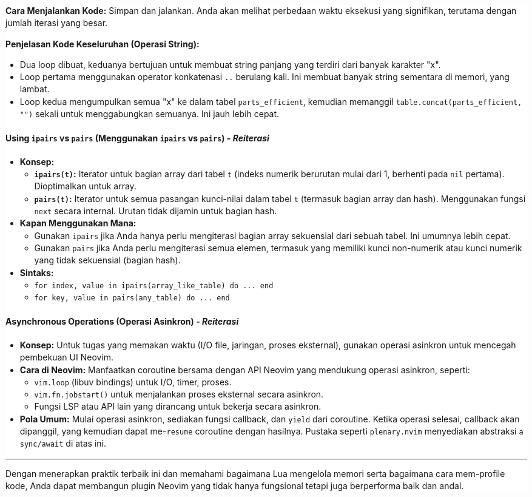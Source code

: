 **Cara Menjalankan Kode:**
Simpan dan jalankan. Anda akan melihat perbedaan waktu eksekusi yang signifikan, terutama dengan jumlah iterasi yang besar.

**Penjelasan Kode Keseluruhan (Operasi String):**

- Dua loop dibuat, keduanya bertujuan untuk membuat string panjang yang terdiri dari banyak karakter "x".
- Loop pertama menggunakan operator konkatenasi `..` berulang kali. Ini membuat banyak string sementara di memori, yang lambat.
- Loop kedua mengumpulkan semua "x" ke dalam tabel `parts_efficient`, kemudian memanggil `table.concat(parts_efficient, "")` sekali untuk menggabungkan semuanya. Ini jauh lebih cepat.

#### Using `ipairs` vs `pairs` (Menggunakan `ipairs` vs `pairs`) - _Reiterasi_

- **Konsep:**
  - **`ipairs(t)`:** Iterator untuk bagian array dari tabel `t` (indeks numerik berurutan mulai dari 1, berhenti pada `nil` pertama). Dioptimalkan untuk array.
  - **`pairs(t)`:** Iterator untuk semua pasangan kunci-nilai dalam tabel `t` (termasuk bagian array dan hash). Menggunakan fungsi `next` secara internal. Urutan tidak dijamin untuk bagian hash.
- **Kapan Menggunakan Mana:**
  - Gunakan `ipairs` jika Anda hanya perlu mengiterasi bagian array sekuensial dari sebuah tabel. Ini umumnya lebih cepat.
  - Gunakan `pairs` jika Anda perlu mengiterasi semua elemen, termasuk yang memiliki kunci non-numerik atau kunci numerik yang tidak sekuensial (bagian hash).
- **Sintaks:**
  - `for index, value in ipairs(array_like_table) do ... end`
  - `for key, value in pairs(any_table) do ... end`

#### Asynchronous Operations (Operasi Asinkron) - _Reiterasi_

- **Konsep:** Untuk tugas yang memakan waktu (I/O file, jaringan, proses eksternal), gunakan operasi asinkron untuk mencegah pembekuan UI Neovim.
- **Cara di Neovim:** Manfaatkan coroutine bersama dengan API Neovim yang mendukung operasi asinkron, seperti:
  - `vim.loop` (libuv bindings) untuk I/O, timer, proses.
  - `vim.fn.jobstart()` untuk menjalankan proses eksternal secara asinkron.
  - Fungsi LSP atau API lain yang dirancang untuk bekerja secara asinkron.
- **Pola Umum:** Mulai operasi asinkron, sediakan fungsi callback, dan `yield` dari coroutine. Ketika operasi selesai, callback akan dipanggil, yang kemudian dapat me-`resume` coroutine dengan hasilnya. Pustaka seperti `plenary.nvim` menyediakan abstraksi `async/await` di atas ini.

---

Dengan menerapkan praktik terbaik ini dan memahami bagaimana Lua mengelola memori serta bagaimana cara mem-profile kode, Anda dapat membangun plugin Neovim yang tidak hanya fungsional tetapi juga berperforma baik dan andal.

[12]: ../../README.md/#12-performance-dan-optimization
